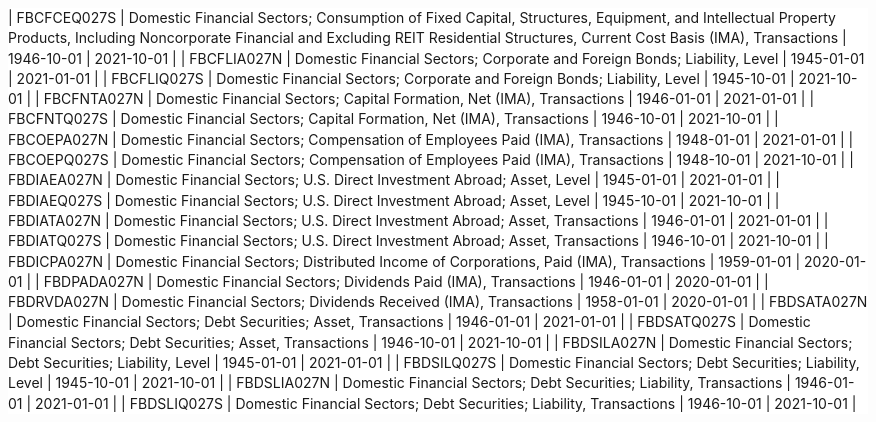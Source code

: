 | FBCFCEQ027S | Domestic Financial Sectors; Consumption of Fixed Capital, Structures, Equipment, and Intellectual Property Products, Including Noncorporate Financial and Excluding REIT Residential Structures, Current Cost Basis (IMA), Transactions | 1946-10-01          | 2021-10-01        |
| FBCFLIA027N | Domestic Financial Sectors; Corporate and Foreign Bonds; Liability, Level                                                                                                                                                               | 1945-01-01          | 2021-01-01        |
| FBCFLIQ027S | Domestic Financial Sectors; Corporate and Foreign Bonds; Liability, Level                                                                                                                                                               | 1945-10-01          | 2021-10-01        |
| FBCFNTA027N | Domestic Financial Sectors; Capital Formation, Net (IMA), Transactions                                                                                                                                                                  | 1946-01-01          | 2021-01-01        |
| FBCFNTQ027S | Domestic Financial Sectors; Capital Formation, Net (IMA), Transactions                                                                                                                                                                  | 1946-10-01          | 2021-10-01        |
| FBCOEPA027N | Domestic Financial Sectors; Compensation of Employees Paid (IMA), Transactions                                                                                                                                                          | 1948-01-01          | 2021-01-01        |
| FBCOEPQ027S | Domestic Financial Sectors; Compensation of Employees Paid (IMA), Transactions                                                                                                                                                          | 1948-10-01          | 2021-10-01        |
| FBDIAEA027N | Domestic Financial Sectors; U.S. Direct Investment Abroad; Asset, Level                                                                                                                                                                 | 1945-01-01          | 2021-01-01        |
| FBDIAEQ027S | Domestic Financial Sectors; U.S. Direct Investment Abroad; Asset, Level                                                                                                                                                                 | 1945-10-01          | 2021-10-01        |
| FBDIATA027N | Domestic Financial Sectors; U.S. Direct Investment Abroad; Asset, Transactions                                                                                                                                                          | 1946-01-01          | 2021-01-01        |
| FBDIATQ027S | Domestic Financial Sectors; U.S. Direct Investment Abroad; Asset, Transactions                                                                                                                                                          | 1946-10-01          | 2021-10-01        |
| FBDICPA027N | Domestic Financial Sectors; Distributed Income of Corporations, Paid (IMA), Transactions                                                                                                                                                | 1959-01-01          | 2020-01-01        |
| FBDPADA027N | Domestic Financial Sectors; Dividends Paid (IMA), Transactions                                                                                                                                                                          | 1946-01-01          | 2020-01-01        |
| FBDRVDA027N | Domestic Financial Sectors; Dividends Received (IMA), Transactions                                                                                                                                                                      | 1958-01-01          | 2020-01-01        |
| FBDSATA027N | Domestic Financial Sectors; Debt Securities; Asset, Transactions                                                                                                                                                                        | 1946-01-01          | 2021-01-01        |
| FBDSATQ027S | Domestic Financial Sectors; Debt Securities; Asset, Transactions                                                                                                                                                                        | 1946-10-01          | 2021-10-01        |
| FBDSILA027N | Domestic Financial Sectors; Debt Securities; Liability, Level                                                                                                                                                                           | 1945-01-01          | 2021-01-01        |
| FBDSILQ027S | Domestic Financial Sectors; Debt Securities; Liability, Level                                                                                                                                                                           | 1945-10-01          | 2021-10-01        |
| FBDSLIA027N | Domestic Financial Sectors; Debt Securities; Liability, Transactions                                                                                                                                                                    | 1946-01-01          | 2021-01-01        |
| FBDSLIQ027S | Domestic Financial Sectors; Debt Securities; Liability, Transactions                                                                                                                                                                    | 1946-10-01          | 2021-10-01        |